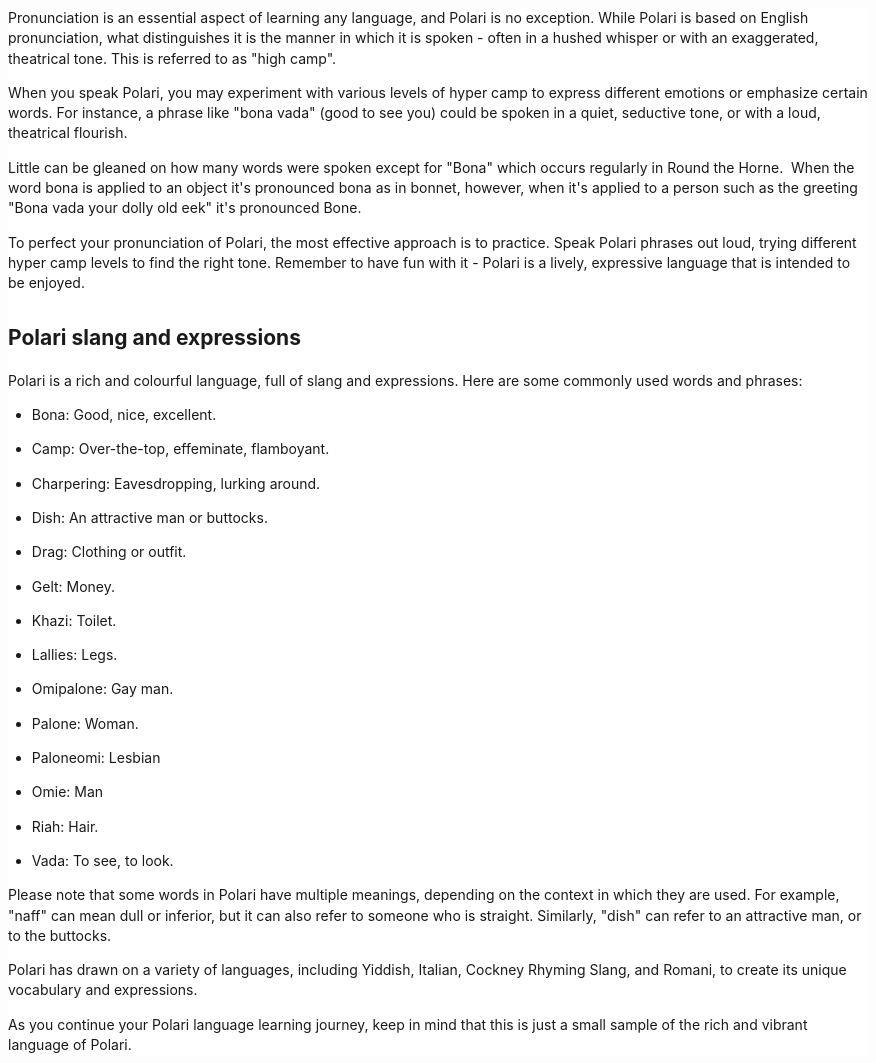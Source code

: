 Pronunciation is an essential aspect of learning any language, and Polari is no exception. While Polari is based on English pronunciation, what distinguishes it is the manner in which it is spoken - often in a hushed whisper or with an exaggerated, theatrical tone. This is referred to as "high camp".

When you speak Polari, you may experiment with various levels of hyper camp to express different emotions or emphasize certain words. For instance, a phrase like "bona vada" (good to see you) could be spoken in a quiet, seductive tone, or with a loud, theatrical flourish.

Little can be gleaned on how many words were spoken except for "Bona" which occurs regularly in Round the Horne.  When the word bona is applied to an object it's pronounced bona as in bonnet, however, when it's applied to a person such as the greeting "Bona vada your dolly old eek" it's pronounced Bone.

To perfect your pronunciation of Polari, the most effective approach is to practice. Speak Polari phrases out loud, trying different hyper camp levels to find the right tone. Remember to have fun with it - Polari is a lively, expressive language that is intended to be enjoyed.

Polari slang and expressions
----------------------------

Polari is a rich and colourful language, full of slang and expressions. Here are some commonly used words and phrases:

- Bona: Good, nice, excellent.

- Camp: Over-the-top, effeminate, flamboyant.

- Charpering: Eavesdropping, lurking around.

- Dish: An attractive man or buttocks.

- Drag: Clothing or outfit.

- Gelt: Money.

- Khazi: Toilet.

- Lallies: Legs.

- Omipalone: Gay man.

- Palone: Woman.

- Paloneomi: Lesbian

- Omie: Man

- Riah: Hair.

- Vada: To see, to look. 

Please note that some words in Polari have multiple meanings, depending on the context in which they are used. For example, "naff" can mean dull or inferior, but it can also refer to someone who is straight. Similarly, "dish" can refer to an attractive man, or to the buttocks.

Polari has drawn on a variety of languages, including Yiddish, Italian, Cockney Rhyming Slang, and Romani, to create its unique vocabulary and expressions.

As you continue your Polari language learning journey, keep in mind that this is just a small sample of the rich and vibrant language of Polari.
